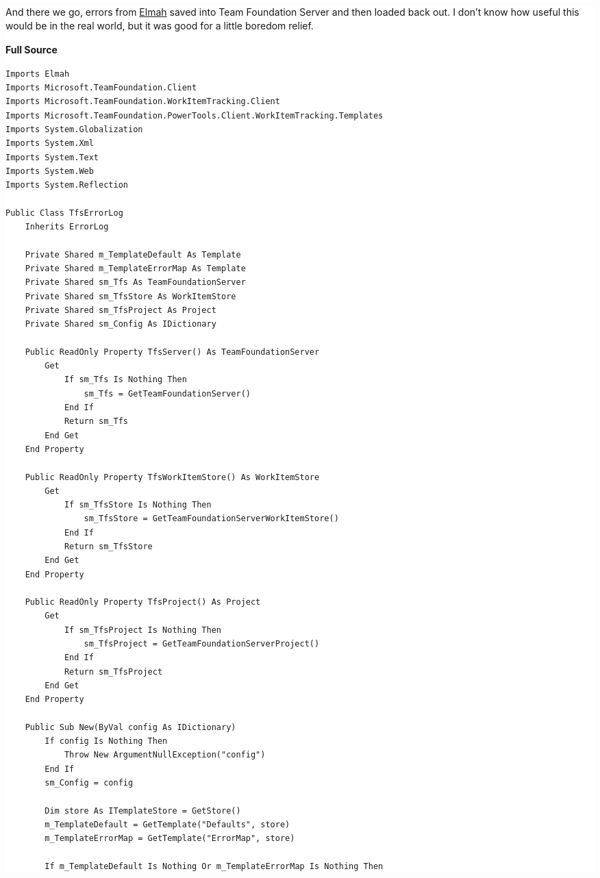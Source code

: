 And there we go, errors from [Elmah](http://code.google.com/p/elmah/) saved into Team Foundation Server and then loaded back out. I don’t know how useful this would be in the real world, but it was good for a little boredom relief.

**Full Source**

```
Imports Elmah
Imports Microsoft.TeamFoundation.Client
Imports Microsoft.TeamFoundation.WorkItemTracking.Client
Imports Microsoft.TeamFoundation.PowerTools.Client.WorkItemTracking.Templates
Imports System.Globalization
Imports System.Xml
Imports System.Text
Imports System.Web
Imports System.Reflection

Public Class TfsErrorLog
    Inherits ErrorLog

    Private Shared m_TemplateDefault As Template
    Private Shared m_TemplateErrorMap As Template
    Private Shared sm_Tfs As TeamFoundationServer
    Private Shared sm_TfsStore As WorkItemStore
    Private Shared sm_TfsProject As Project
    Private Shared sm_Config As IDictionary

    Public ReadOnly Property TfsServer() As TeamFoundationServer
        Get
            If sm_Tfs Is Nothing Then
                sm_Tfs = GetTeamFoundationServer()
            End If
            Return sm_Tfs
        End Get
    End Property

    Public ReadOnly Property TfsWorkItemStore() As WorkItemStore
        Get
            If sm_TfsStore Is Nothing Then
                sm_TfsStore = GetTeamFoundationServerWorkItemStore()
            End If
            Return sm_TfsStore
        End Get
    End Property

    Public ReadOnly Property TfsProject() As Project
        Get
            If sm_TfsProject Is Nothing Then
                sm_TfsProject = GetTeamFoundationServerProject()
            End If
            Return sm_TfsProject
        End Get
    End Property

    Public Sub New(ByVal config As IDictionary)
        If config Is Nothing Then
            Throw New ArgumentNullException("config")
        End If
        sm_Config = config

        Dim store As ITemplateStore = GetStore()
        m_TemplateDefault = GetTemplate("Defaults", store)
        m_TemplateErrorMap = GetTemplate("ErrorMap", store)

        If m_TemplateDefault Is Nothing Or m_TemplateErrorMap Is Nothing Then
```